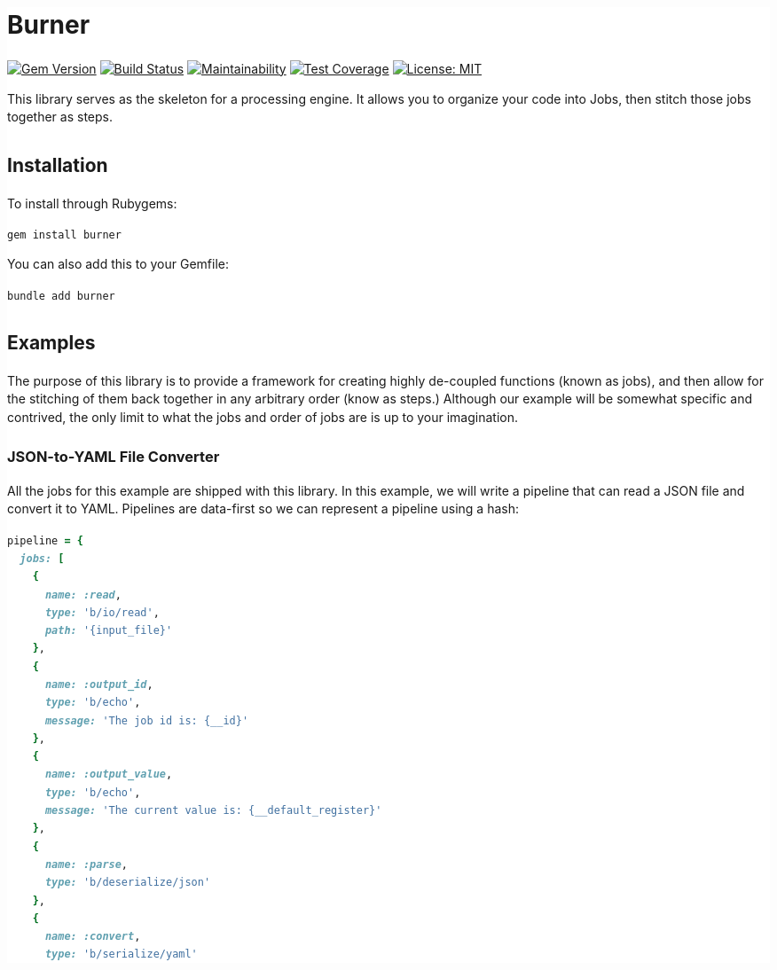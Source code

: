 # Burner

[![Gem Version](https://badge.fury.io/rb/burner.svg)](https://badge.fury.io/rb/burner) [![Build Status](https://travis-ci.org/bluemarblepayroll/burner.svg?branch=master)](https://travis-ci.org/bluemarblepayroll/burner) [![Maintainability](https://api.codeclimate.com/v1/badges/dbc3757929b67504f6ca/maintainability)](https://codeclimate.com/github/bluemarblepayroll/burner/maintainability) [![Test Coverage](https://api.codeclimate.com/v1/badges/dbc3757929b67504f6ca/test_coverage)](https://codeclimate.com/github/bluemarblepayroll/burner/test_coverage) [![License: MIT](https://img.shields.io/badge/License-MIT-yellow.svg)](https://opensource.org/licenses/MIT)

This library serves as the skeleton for a processing engine.  It allows you to organize your code into Jobs, then stitch those jobs together as steps.

## Installation

To install through Rubygems:

````bash
gem install burner
````

You can also add this to your Gemfile:

````bash
bundle add burner
````

## Examples

The purpose of this library is to provide a framework for creating highly de-coupled functions (known as jobs), and then allow for the stitching of them back together in any arbitrary order (know as steps.)  Although our example will be somewhat specific and contrived, the only limit to what the jobs and order of jobs are is up to your imagination.

### JSON-to-YAML File Converter

All the jobs for this example are shipped with this library.  In this example, we will write a pipeline that can read a JSON file and convert it to YAML.  Pipelines are data-first so we can represent a pipeline using a hash:

````ruby
pipeline = {
  jobs: [
    {
      name: :read,
      type: 'b/io/read',
      path: '{input_file}'
    },
    {
      name: :output_id,
      type: 'b/echo',
      message: 'The job id is: {__id}'
    },
    {
      name: :output_value,
      type: 'b/echo',
      message: 'The current value is: {__default_register}'
    },
    {
      name: :parse,
      type: 'b/deserialize/json'
    },
    {
      name: :convert,
      type: 'b/serialize/yaml'
````